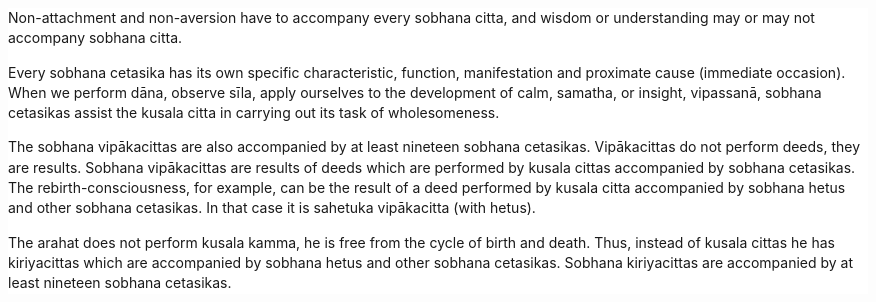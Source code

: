 Non-attachment and non-aversion have to accompany every sobhana citta,
and wisdom or understanding may or may not accompany sobhana citta.

Every sobhana cetasika has its own specific characteristic, function,
manifestation and proximate cause (immediate occasion). When we perform
dāna, observe sīla, apply ourselves to the development of calm, samatha,
or insight, vipassanā, sobhana cetasikas assist the kusala citta in
carrying out its task of wholesomeness.

The sobhana vipākacittas are also accompanied by at least nineteen
sobhana cetasikas. Vipākacittas do not perform deeds, they are results.
Sobhana vipākacittas are results of deeds which are performed by kusala
cittas accompanied by sobhana cetasikas. The rebirth-consciousness, for
example, can be the result of a deed performed by kusala citta
accompanied by sobhana hetus and other sobhana cetasikas. In that case
it is sahetuka vipākacitta (with hetus).

The arahat does not perform kusala kamma, he is free from the cycle of
birth and death. Thus, instead of kusala cittas he has kiriyacittas
which are accompanied by sobhana hetus and other sobhana cetasikas.
Sobhana kiriyacittas are accompanied by at least nineteen sobhana
cetasikas.